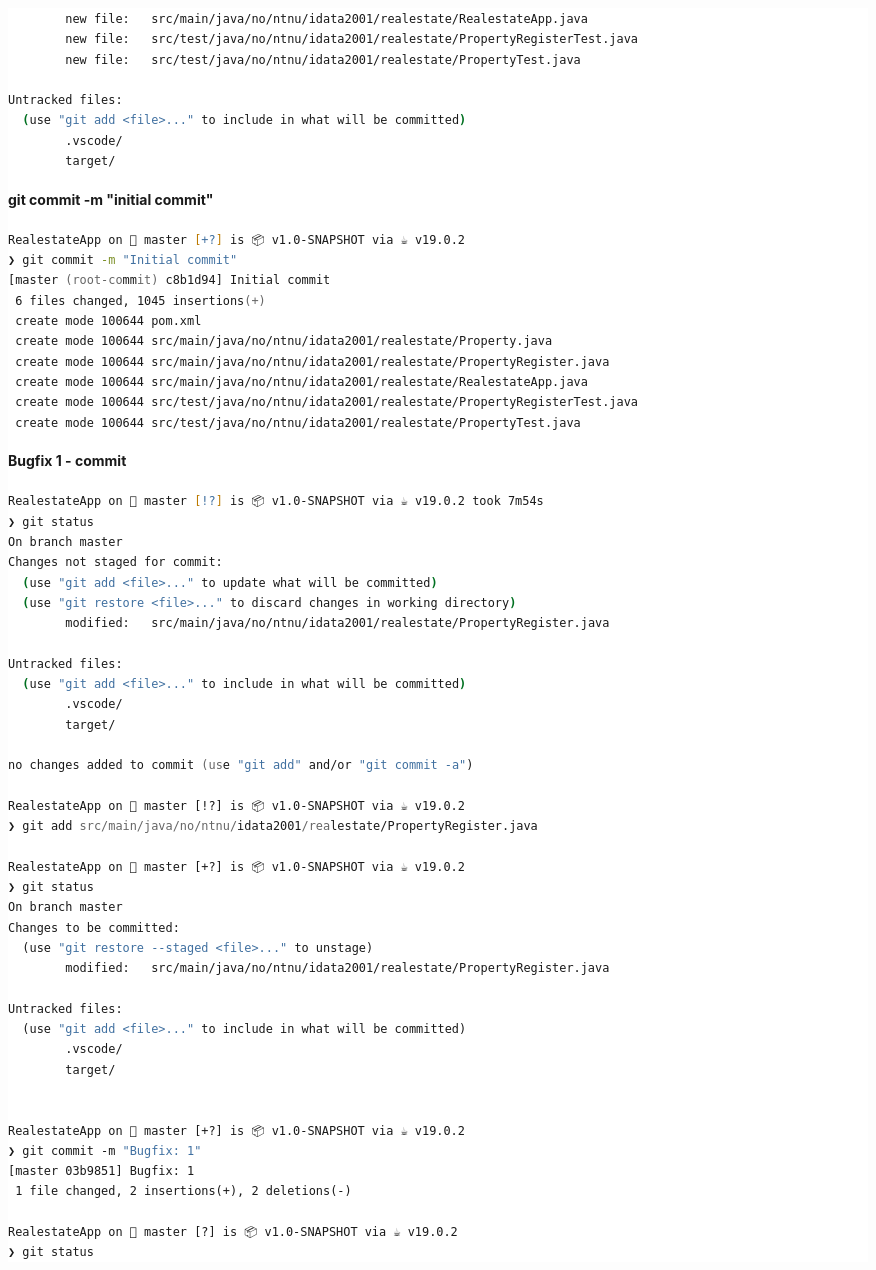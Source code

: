 ```zsh
        new file:   src/main/java/no/ntnu/idata2001/realestate/RealestateApp.java
        new file:   src/test/java/no/ntnu/idata2001/realestate/PropertyRegisterTest.java
        new file:   src/test/java/no/ntnu/idata2001/realestate/PropertyTest.java

Untracked files:
  (use "git add <file>..." to include in what will be committed)
        .vscode/
        target/
```

#### git commit -m "initial commit"
```zsh
RealestateApp on  master [+?] is 📦 v1.0-SNAPSHOT via ☕ v19.0.2 
❯ git commit -m "Initial commit"                           
[master (root-commit) c8b1d94] Initial commit
 6 files changed, 1045 insertions(+)
 create mode 100644 pom.xml
 create mode 100644 src/main/java/no/ntnu/idata2001/realestate/Property.java
 create mode 100644 src/main/java/no/ntnu/idata2001/realestate/PropertyRegister.java
 create mode 100644 src/main/java/no/ntnu/idata2001/realestate/RealestateApp.java
 create mode 100644 src/test/java/no/ntnu/idata2001/realestate/PropertyRegisterTest.java
 create mode 100644 src/test/java/no/ntnu/idata2001/realestate/PropertyTest.java
```

#### Bugfix 1 - commit
```zsh
RealestateApp on  master [!?] is 📦 v1.0-SNAPSHOT via ☕ v19.0.2 took 7m54s 
❯ git status
On branch master
Changes not staged for commit:
  (use "git add <file>..." to update what will be committed)
  (use "git restore <file>..." to discard changes in working directory)
        modified:   src/main/java/no/ntnu/idata2001/realestate/PropertyRegister.java

Untracked files:
  (use "git add <file>..." to include in what will be committed)
        .vscode/
        target/

no changes added to commit (use "git add" and/or "git commit -a")

RealestateApp on  master [!?] is 📦 v1.0-SNAPSHOT via ☕ v19.0.2 
❯ git add src/main/java/no/ntnu/idata2001/realestate/PropertyRegister.java

RealestateApp on  master [+?] is 📦 v1.0-SNAPSHOT via ☕ v19.0.2 
❯ git status
On branch master
Changes to be committed:
  (use "git restore --staged <file>..." to unstage)
        modified:   src/main/java/no/ntnu/idata2001/realestate/PropertyRegister.java

Untracked files:
  (use "git add <file>..." to include in what will be committed)
        .vscode/
        target/


RealestateApp on  master [+?] is 📦 v1.0-SNAPSHOT via ☕ v19.0.2 
❯ git commit -m "Bugfix: 1"
[master 03b9851] Bugfix: 1
 1 file changed, 2 insertions(+), 2 deletions(-)

RealestateApp on  master [?] is 📦 v1.0-SNAPSHOT via ☕ v19.0.2 
❯ git status
```